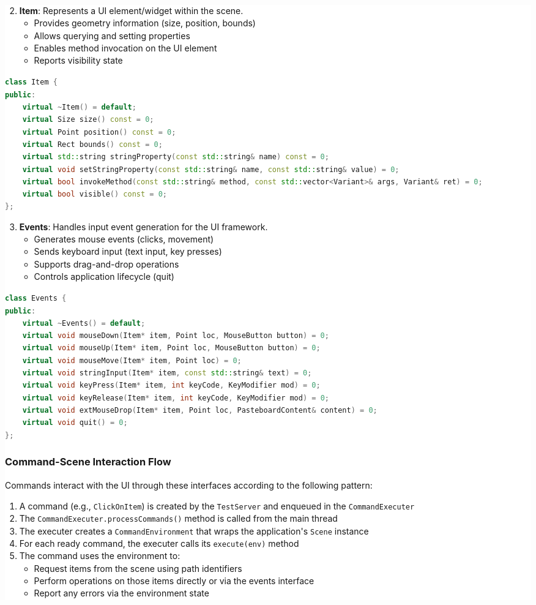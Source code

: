 2. **Item**: Represents a UI element/widget within the scene.
   * Provides geometry information (size, position, bounds)
   * Allows querying and setting properties
   * Enables method invocation on the UI element
   * Reports visibility state

```cpp
class Item {
public:
    virtual ~Item() = default;
    virtual Size size() const = 0;
    virtual Point position() const = 0;
    virtual Rect bounds() const = 0;
    virtual std::string stringProperty(const std::string& name) const = 0;
    virtual void setStringProperty(const std::string& name, const std::string& value) = 0;
    virtual bool invokeMethod(const std::string& method, const std::vector<Variant>& args, Variant& ret) = 0;
    virtual bool visible() const = 0;
};
```

3. **Events**: Handles input event generation for the UI framework.
   * Generates mouse events (clicks, movement)
   * Sends keyboard input (text input, key presses)
   * Supports drag-and-drop operations
   * Controls application lifecycle (quit)

```cpp
class Events {
public:
    virtual ~Events() = default;
    virtual void mouseDown(Item* item, Point loc, MouseButton button) = 0;
    virtual void mouseUp(Item* item, Point loc, MouseButton button) = 0;
    virtual void mouseMove(Item* item, Point loc) = 0;
    virtual void stringInput(Item* item, const std::string& text) = 0;
    virtual void keyPress(Item* item, int keyCode, KeyModifier mod) = 0;
    virtual void keyRelease(Item* item, int keyCode, KeyModifier mod) = 0;
    virtual void extMouseDrop(Item* item, Point loc, PasteboardContent& content) = 0;
    virtual void quit() = 0;
};
```

### Command-Scene Interaction Flow

Commands interact with the UI through these interfaces according to the following pattern:

1. A command (e.g., `ClickOnItem`) is created by the `TestServer` and enqueued in the `CommandExecuter`
2. The `CommandExecuter.processCommands()` method is called from the main thread
3. The executer creates a `CommandEnvironment` that wraps the application's `Scene` instance
4. For each ready command, the executer calls its `execute(env)` method
5. The command uses the environment to:
   * Request items from the scene using path identifiers
   * Perform operations on those items directly or via the events interface
   * Report any errors via the environment state
